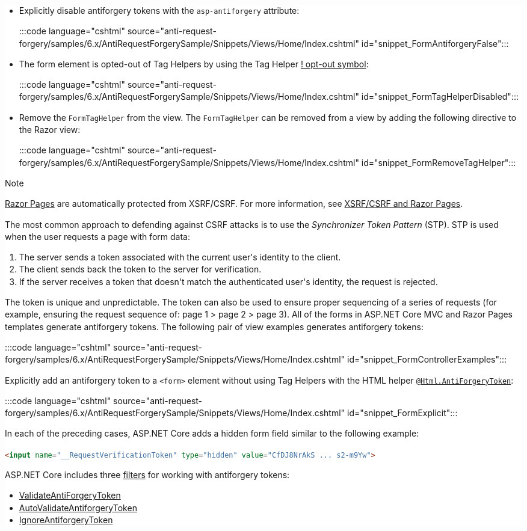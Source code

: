 * Explicitly disable antiforgery tokens with the `asp-antiforgery` attribute:

  :::code language="cshtml" source="anti-request-forgery/samples/6.x/AntiRequestForgerySample/Snippets/Views/Home/Index.cshtml" id="snippet_FormAntiforgeryFalse":::

* The form element is opted-out of Tag Helpers by using the Tag Helper [! opt-out symbol](xref:mvc/views/tag-helpers/intro#opt-out):

  :::code language="cshtml" source="anti-request-forgery/samples/6.x/AntiRequestForgerySample/Snippets/Views/Home/Index.cshtml" id="snippet_FormTagHelperDisabled":::

* Remove the `FormTagHelper` from the view. The `FormTagHelper` can be removed from a view by adding the following directive to the Razor view:

  :::code language="cshtml" source="anti-request-forgery/samples/6.x/AntiRequestForgerySample/Snippets/Views/Home/Index.cshtml" id="snippet_FormRemoveTagHelper":::

> [!NOTE]
> [Razor Pages](xref:razor-pages/index) are automatically protected from XSRF/CSRF. For more information, see [XSRF/CSRF and Razor Pages](xref:razor-pages/index#xsrfcsrf-and-razor-pages-1).

The most common approach to defending against CSRF attacks is to use the *Synchronizer Token Pattern* (STP). STP is used when the user requests a page with form data:

1. The server sends a token associated with the current user's identity to the client.
1. The client sends back the token to the server for verification.
1. If the server receives a token that doesn't match the authenticated user's identity, the request is rejected.

The token is unique and unpredictable. The token can also be used to ensure proper sequencing of a series of requests (for example, ensuring the request sequence of: page 1 > page 2 > page 3). All of the forms in ASP.NET Core MVC and Razor Pages templates generate antiforgery tokens. The following pair of view examples generates antiforgery tokens:

:::code language="cshtml" source="anti-request-forgery/samples/6.x/AntiRequestForgerySample/Snippets/Views/Home/Index.cshtml" id="snippet_FormControllerExamples":::

Explicitly add an antiforgery token to a `<form>` element without using Tag Helpers with the HTML helper [`@Html.AntiForgeryToken`](xref:Microsoft.AspNetCore.Mvc.ViewFeatures.HtmlHelper.AntiForgeryToken%2A):

:::code language="cshtml" source="anti-request-forgery/samples/6.x/AntiRequestForgerySample/Snippets/Views/Home/Index.cshtml" id="snippet_FormExplicit":::

In each of the preceding cases, ASP.NET Core adds a hidden form field similar to the following example:

```html
<input name="__RequestVerificationToken" type="hidden" value="CfDJ8NrAkS ... s2-m9Yw">
```

ASP.NET Core includes three [filters](xref:mvc/controllers/filters) for working with antiforgery tokens:

* [ValidateAntiForgeryToken](xref:Microsoft.AspNetCore.Mvc.ValidateAntiForgeryTokenAttribute)
* [AutoValidateAntiforgeryToken](xref:Microsoft.AspNetCore.Mvc.AutoValidateAntiforgeryTokenAttribute)
* [IgnoreAntiforgeryToken](xref:Microsoft.AspNetCore.Mvc.IgnoreAntiforgeryTokenAttribute)
